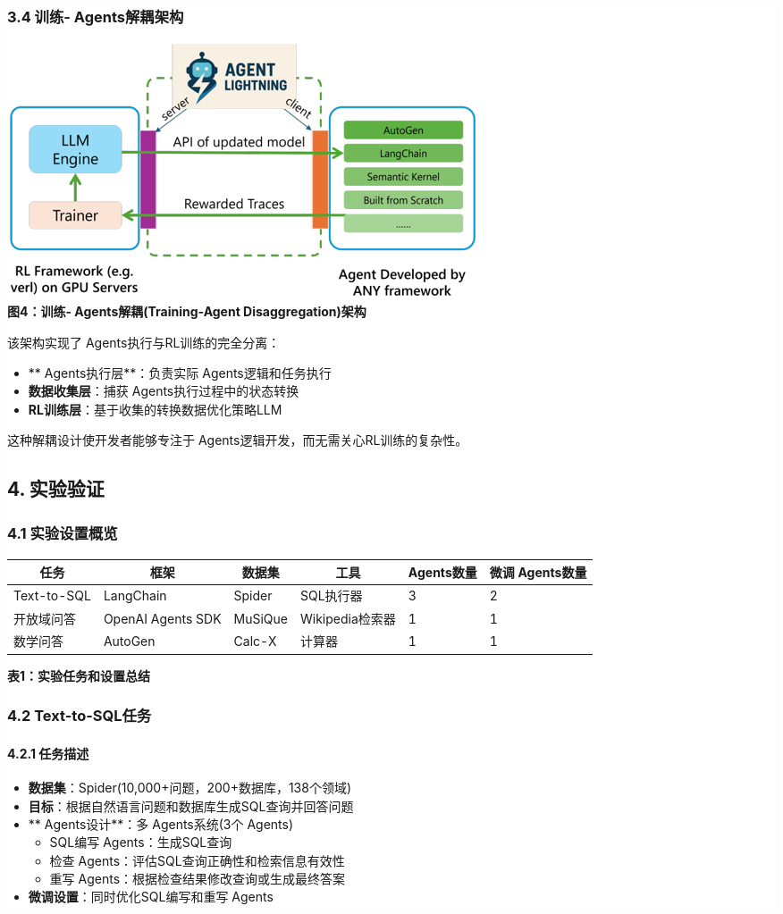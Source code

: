 ### 3.4 训练- Agents解耦架构

![fbea43f4.png](resources/fbea43f4.png)<br>
**图4：训练- Agents解耦(Training-Agent Disaggregation)架构**

该架构实现了 Agents执行与RL训练的完全分离：
- ** Agents执行层**：负责实际 Agents逻辑和任务执行
- **数据收集层**：捕获 Agents执行过程中的状态转换
- **RL训练层**：基于收集的转换数据优化策略LLM

这种解耦设计使开发者能够专注于 Agents逻辑开发，而无需关心RL训练的复杂性。

## 4. 实验验证

### 4.1 实验设置概览

| 任务 | 框架 | 数据集 | 工具 |  Agents数量 | 微调 Agents数量 |
|------|------|--------|------|----------|--------------|
| Text-to-SQL | LangChain | Spider | SQL执行器 | 3 | 2 |
| 开放域问答 | OpenAI Agents SDK | MuSiQue | Wikipedia检索器 | 1 | 1 |
| 数学问答 | AutoGen | Calc-X | 计算器 | 1 | 1 |

**表1：实验任务和设置总结**

### 4.2 Text-to-SQL任务

#### 4.2.1 任务描述
- **数据集**：Spider(10,000+问题，200+数据库，138个领域)
- **目标**：根据自然语言问题和数据库生成SQL查询并回答问题
- ** Agents设计**：多 Agents系统(3个 Agents)
  - SQL编写 Agents：生成SQL查询
  - 检查 Agents：评估SQL查询正确性和检索信息有效性
  - 重写 Agents：根据检查结果修改查询或生成最终答案
- **微调设置**：同时优化SQL编写和重写 Agents
